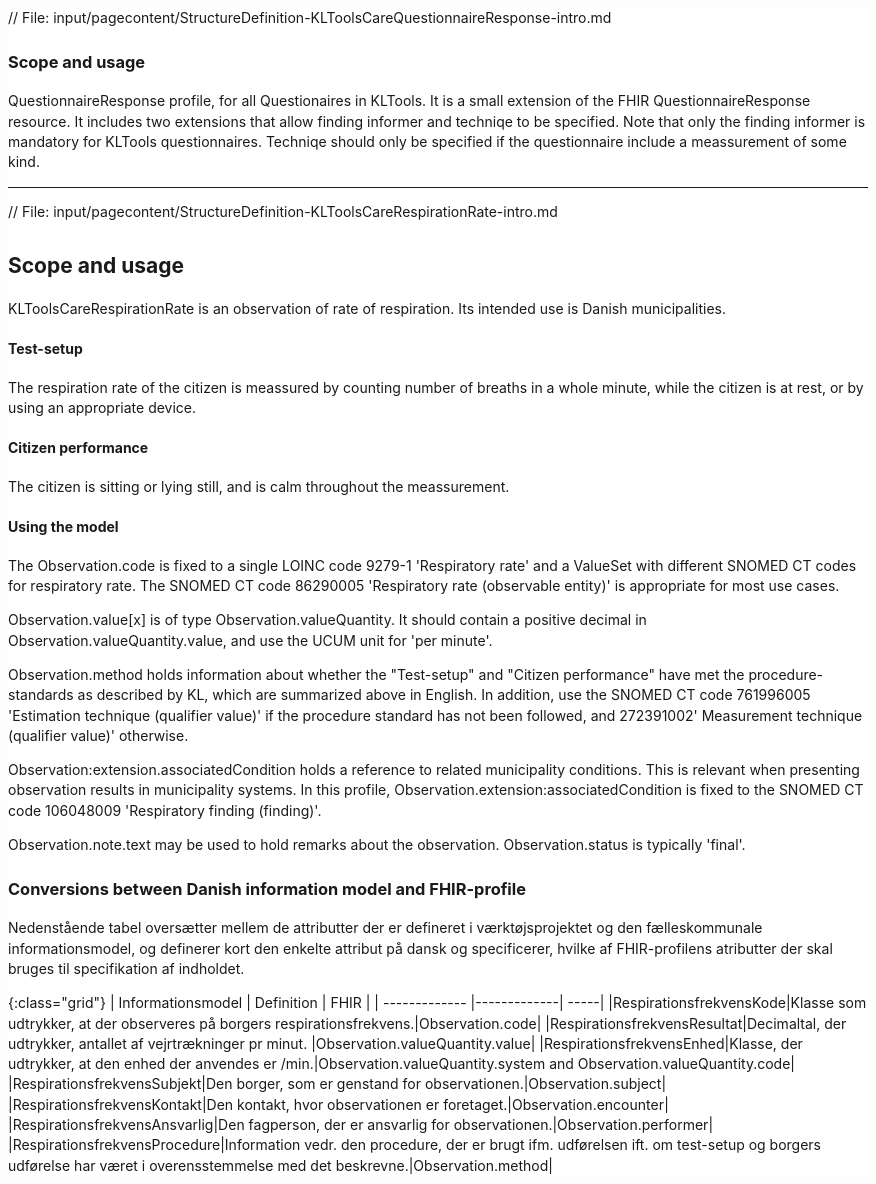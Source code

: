 // File: input/pagecontent/StructureDefinition-KLToolsCareQuestionnaireResponse-intro.md

### Scope and usage
QuestionnaireResponse profile, for all Questionaires in KLTools. It is a small extension of the FHIR QuestionnaireResponse resource. It includes two extensions that allow finding informer and techniqe to be specified. Note that only the finding informer is mandatory for KLTools questionnaires. Techniqe should only be specified if the questionnaire include a meassurement of some kind.


---

// File: input/pagecontent/StructureDefinition-KLToolsCareRespirationRate-intro.md

## Scope and usage
KLToolsCareRespirationRate is an observation of rate of respiration. Its intended use is Danish municipalities.

#### Test-setup
The respiration rate of the citizen is meassured by counting number of breaths in a whole minute, while the citizen is at rest, or by using an appropriate device.

#### Citizen performance
The citizen is sitting or lying still, and is calm throughout the meassurement.

#### Using the model
The Observation.code is fixed to a single LOINC code 9279-1 'Respiratory rate' and a ValueSet with different SNOMED CT codes for respiratory rate. The SNOMED CT code 86290005 'Respiratory rate (observable entity)' is appropriate for most use cases.

Observation.value[x] is of type Observation.valueQuantity. It should contain a positive decimal in Observation.valueQuantity.value, and use the UCUM unit for 'per minute'.

Observation.method holds information about whether the "Test-setup" and "Citizen performance" have met the procedure-standards as described by KL, which are summarized above in English. In addition, use the SNOMED CT code 761996005 'Estimation technique (qualifier value)' if the procedure standard has not been followed, and 272391002' Measurement technique (qualifier value)' otherwise.

Observation:extension.associatedCondition holds a reference to related municipality conditions. This is relevant when presenting observation results in municipality systems. In this profile, Observation.extension:associatedCondition is fixed to the SNOMED CT code 106048009 'Respiratory finding (finding)'.

Observation.note.text may be used to hold remarks about the observation. Observation.status is typically 'final'.

### Conversions between Danish information model and FHIR-profile
Nedenstående tabel oversætter mellem de attributter der er defineret i værktøjsprojektet og den fælleskommunale informationsmodel, og definerer kort den enkelte attribut på dansk og specificerer, hvilke af FHIR-profilens atributter der skal bruges til specifikation af indholdet.

{:class="grid"}
|   Informationsmodel      | Definition        | FHIR  |
| ------------- |-------------| -----|
|RespirationsfrekvensKode|Klasse som udtrykker, at der observeres på borgers respirationsfrekvens.|Observation.code|
|RespirationsfrekvensResultat|Decimaltal, der udtrykker, antallet af vejrtrækninger pr minut. |Observation.valueQuantity.value|
|RespirationsfrekvensEnhed|Klasse, der udtrykker, at den enhed der anvendes er /min.|Observation.valueQuantity.system and Observation.valueQuantity.code|
|RespirationsfrekvensSubjekt|Den borger, som er genstand for observationen.|Observation.subject|
|RespirationsfrekvensKontakt|Den kontakt, hvor observationen er foretaget.|Observation.encounter|
|RespirationsfrekvensAnsvarlig|Den fagperson, der er ansvarlig for observationen.|Observation.performer|
|RespirationsfrekvensProcedure|Information vedr. den procedure, der er brugt ifm. udførelsen ift. om test-setup og borgers udførelse har været i overensstemmelse med det beskrevne.|Observation.method|